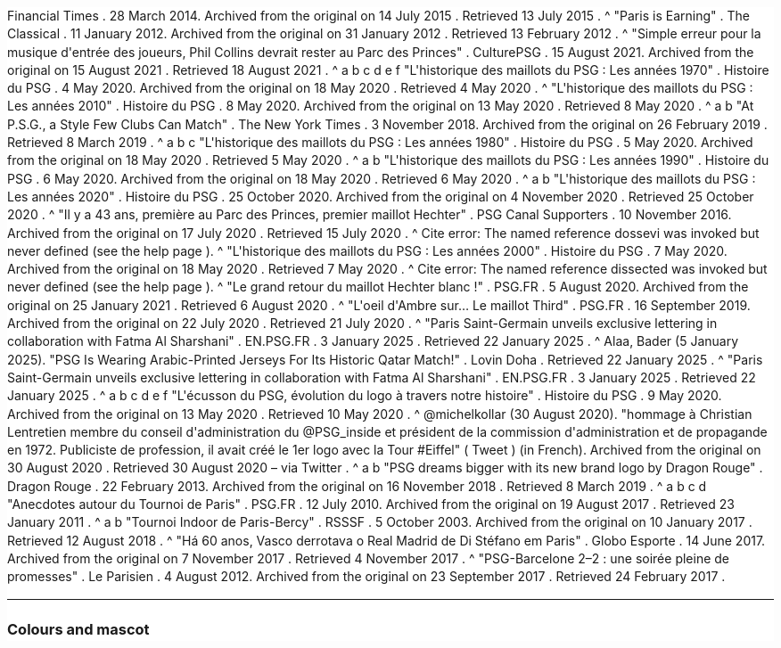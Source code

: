 Financial Times . 28 March 2014. Archived from the original on 14 July 2015 . Retrieved 13 July 2015 . ^ "Paris is Earning" . The Classical . 11 January 2012. Archived from the original on 31 January 2012 . Retrieved 13 February 2012 . ^ "Simple erreur pour la musique d'entrée des joueurs, Phil Collins devrait rester au Parc des Princes" . CulturePSG . 15 August 2021. Archived from the original on 15 August 2021 . Retrieved 18 August 2021 . ^ a b c d e f "L'historique des maillots du PSG : Les années 1970" . Histoire du PSG . 4 May 2020. Archived from the original on 18 May 2020 . Retrieved 4 May 2020 . ^ "L'historique des maillots du PSG : Les années 2010" . Histoire du PSG . 8 May 2020. Archived from the original on 13 May 2020 . Retrieved 8 May 2020 . ^ a b "At P.S.G., a Style Few Clubs Can Match" . The New York Times . 3 November 2018. Archived from the original on 26 February 2019 . Retrieved 8 March 2019 . ^ a b c "L'historique des maillots du PSG : Les années 1980" . Histoire du PSG . 5 May 2020. Archived from the original on 18 May 2020 . Retrieved 5 May 2020 . ^ a b "L'historique des maillots du PSG : Les années 1990" . Histoire du PSG . 6 May 2020. Archived from the original on 18 May 2020 . Retrieved 6 May 2020 . ^ a b "L'historique des maillots du PSG : Les années 2020" . Histoire du PSG . 25 October 2020. Archived from the original on 4 November 2020 . Retrieved 25 October 2020 . ^ "Il y a 43 ans, première au Parc des Princes, premier maillot Hechter" . PSG Canal Supporters . 10 November 2016. Archived from the original on 17 July 2020 . Retrieved 15 July 2020 . ^ Cite error: The named reference dossevi was invoked but never defined (see the help page ). ^ "L'historique des maillots du PSG : Les années 2000" . Histoire du PSG . 7 May 2020. Archived from the original on 18 May 2020 . Retrieved 7 May 2020 . ^ Cite error: The named reference dissected was invoked but never defined (see the help page ). ^ "Le grand retour du maillot Hechter blanc !" . PSG.FR . 5 August 2020. Archived from the original on 25 January 2021 . Retrieved 6 August 2020 . ^ "L'oeil d'Ambre sur… Le maillot Third" . PSG.FR . 16 September 2019. Archived from the original on 22 July 2020 . Retrieved 21 July 2020 . ^ "Paris Saint-Germain unveils exclusive lettering in collaboration with Fatma Al Sharshani" . EN.PSG.FR . 3 January 2025 . Retrieved 22 January 2025 . ^ Alaa, Bader (5 January 2025). "PSG Is Wearing Arabic-Printed Jerseys For Its Historic Qatar Match!" . Lovin Doha . Retrieved 22 January 2025 . ^ "Paris Saint-Germain unveils exclusive lettering in collaboration with Fatma Al Sharshani" . EN.PSG.FR . 3 January 2025 . Retrieved 22 January 2025 . ^ a b c d e f "L'écusson du PSG, évolution du logo à travers notre histoire" . Histoire du PSG . 9 May 2020. Archived from the original on 13 May 2020 . Retrieved 10 May 2020 . ^ @michelkollar (30 August 2020). "hommage à Christian Lentretien membre du conseil d'administration du @PSG_inside et président de la commission d'administration et de propagande en 1972. Publiciste de profession, il avait créé le 1er logo avec la Tour #Eiffel" ( Tweet ) (in French). Archived from the original on 30 August 2020 . Retrieved 30 August 2020 – via Twitter . ^ a b "PSG dreams bigger with its new brand logo by Dragon Rouge" . Dragon Rouge . 22 February 2013. Archived from the original on 16 November 2018 . Retrieved 8 March 2019 . ^ a b c d "Anecdotes autour du Tournoi de Paris" . PSG.FR . 12 July 2010. Archived from the original on 19 August 2017 . Retrieved 23 January 2011 . ^ a b "Tournoi Indoor de Paris-Bercy" . RSSSF . 5 October 2003. Archived from the original on 10 January 2017 . Retrieved 12 August 2018 . ^ "Há 60 anos, Vasco derrotava o Real Madrid de Di Stéfano em Paris" . Globo Esporte . 14 June 2017. Archived from the original on 7 November 2017 . Retrieved 4 November 2017 . ^ "PSG-Barcelone 2–2 : une soirée pleine de promesses" . Le Parisien . 4 August 2012. Archived from the original on 23 September 2017 . Retrieved 24 February 2017 .

______________________________________________________________________

### Colours and mascot
